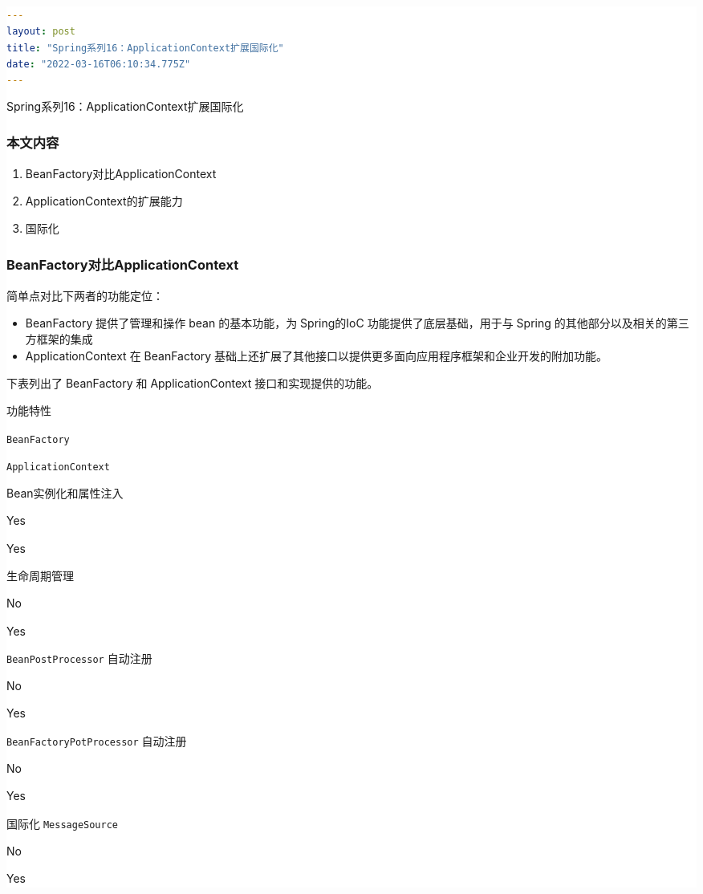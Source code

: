 ```yaml
---
layout: post
title: "Spring系列16：ApplicationContext扩展国际化"
date: "2022-03-16T06:10:34.775Z"
---
```

Spring系列16：ApplicationContext扩展国际化

### 本文内容

1.  BeanFactory对比ApplicationContext
    
2.  ApplicationContext的扩展能力
    
3.  国际化
    

### BeanFactory对比ApplicationContext

简单点对比下两者的功能定位：

*   BeanFactory 提供了管理和操作 bean 的基本功能，为 Spring的IoC 功能提供了底层基础，用于与 Spring 的其他部分以及相关的第三方框架的集成
*   ApplicationContext 在 BeanFactory 基础上还扩展了其他接口以提供更多面向应用程序框架和企业开发的附加功能。

下表列出了 BeanFactory 和 ApplicationContext 接口和实现提供的功能。

功能特性

`BeanFactory`

`ApplicationContext`

Bean实例化和属性注入

Yes

Yes

生命周期管理

No

Yes

`BeanPostProcessor` 自动注册

No

Yes

`BeanFactoryPotProcessor` 自动注册

No

Yes

国际化 `MessageSource`

No

Yes
